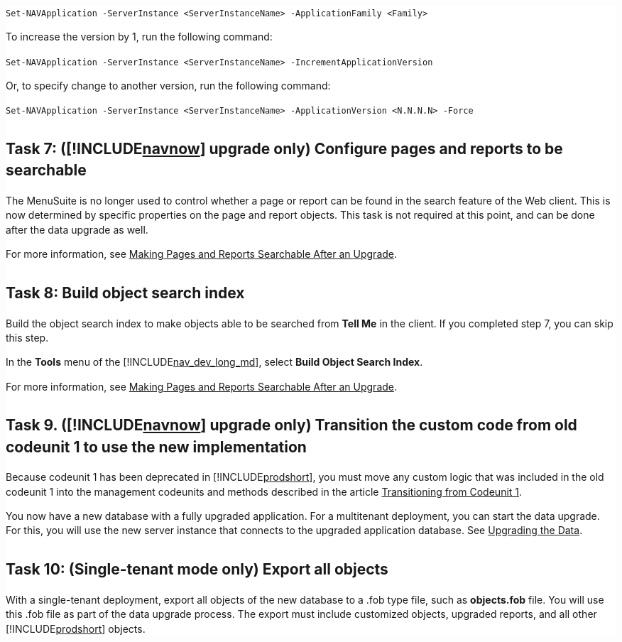 ```
Set-NAVApplication -ServerInstance <ServerInstanceName> -ApplicationFamily <Family> 
```

To increase the version by 1, run the following command:

```
Set-NAVApplication -ServerInstance <ServerInstanceName> -IncrementApplicationVersion
```

Or, to specify change to another version, run the following command:

```
Set-NAVApplication -ServerInstance <ServerInstanceName> -ApplicationVersion <N.N.N.N> -Force
```

## Task 7: ([!INCLUDE[navnow](../developer/includes/navnow_md.md)] upgrade only) Configure pages and reports to be searchable

The MenuSuite is no longer used to control whether a page or report can be found in the search feature of the Web client. This is now determined by specific properties on the page and report objects. This task is not required at this point, and can be done after the data upgrade as well.

For more information, see [Making Pages and Reports Searchable After an Upgrade](upgrade-pages-report-for-search.md).

## Task 8: Build object search index

Build the object search index to make objects able to be searched from **Tell Me** in the client. If you completed step 7, you can skip this step.

In the **Tools** menu of the [!INCLUDE[nav_dev_long_md](../developer/includes/nav_dev_long_md.md)], select **Build Object Search Index**.

For more information, see [Making Pages and Reports Searchable After an Upgrade](upgrade-pages-report-for-search.md).

## Task 9. ([!INCLUDE[navnow](../developer/includes/navnow_md.md)] upgrade only) Transition the custom code from old codeunit 1 to use the new implementation

Because codeunit 1 has been deprecated in [!INCLUDE[prodshort](../developer/includes/prodshort.md)], you must move any custom logic that was included in the old codeunit 1 into the management codeunits and methods described in the article [Transitioning from Codeunit 1](transition-from-codeunit1.md).

You now have a new database with a fully upgraded application. For a multitenant deployment, you can start the data upgrade. For this, you will use the new server instance that connects to the upgraded application database. See [Upgrading the Data](Upgrading-the-Data.md).

## Task 10: (Single-tenant mode only) Export all objects

With a single-tenant deployment, export all objects of the new database to a .fob type file, such as **objects.fob** file. You will use this .fob file as part of the data upgrade process. The export must include customized objects, upgraded reports, and all other [!INCLUDE[prodshort](../developer/includes/prodshort.md)] objects.
